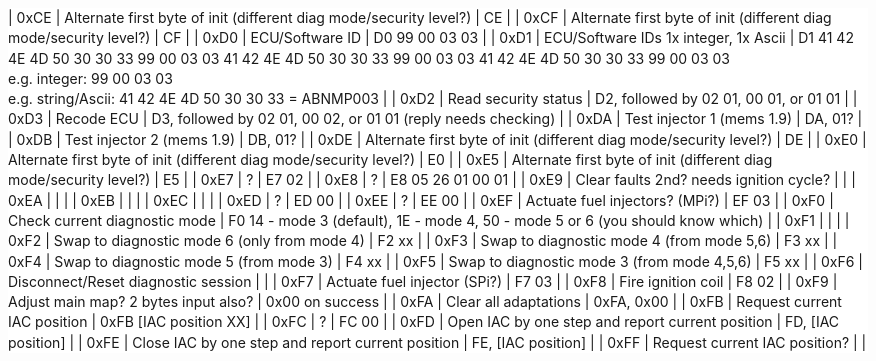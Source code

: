 | 0xCE | Alternate first byte of init (different diag mode/security level?) | CE  |
| 0xCF | Alternate first byte of init (different diag mode/security level?) | CF  |
| 0xD0 | ECU/Software ID | D0 99 00 03 03 |
| 0xD1 | ECU/Software IDs 1x integer, 1x Ascii | D1 41 42 4E 4D 50 30 30 33 99 00 03 03 41 42 4E 4D 50 30 30 33 99 00 03 03 41 42 4E 4D 50 30 30 33 99 00 03 03  <br>e.g. integer: 99 00 03 03  <br>e.g. string/Ascii: 41 42 4E 4D 50 30 30 33 = ABNMP003 |
| 0xD2 | Read security status | D2, followed by 02 01, 00 01, or 01 01 |
| 0xD3 | Recode ECU | D3, followed by 02 01, 00 02, or 01 01 (reply needs checking) |
| 0xDA | Test injector 1 (mems 1.9) | DA, 01? |
| 0xDB | Test injector 2 (mems 1.9) | DB, 01? |
| 0xDE | Alternate first byte of init (different diag mode/security level?) | DE  |
| 0xE0 | Alternate first byte of init (different diag mode/security level?) | E0  |
| 0xE5 | Alternate first byte of init (different diag mode/security level?) | E5  |
| 0xE7 | ?   | E7 02 |
| 0xE8 | ?   | E8 05 26 01 00 01 |
| 0xE9 | Clear faults 2nd? needs ignition cycle? |     |
| 0xEA |     |     |
| 0xEB |     |     |
| 0xEC |     |     |
| 0xED | ?   | ED 00 |
| 0xEE | ?   | EE 00 |
| 0xEF | Actuate fuel injectors? (MPi?) | EF 03 |
| 0xF0 | Check current diagnostic mode | F0 14 - mode 3 (default), 1E - mode 4, 50 - mode 5 or 6 (you should know which) |
| 0xF1 |     |     |
| 0xF2 | Swap to diagnostic mode 6 (only from mode 4) | F2 xx |
| 0xF3 | Swap to diagnostic mode 4 (from mode 5,6) | F3 xx |
| 0xF4 | Swap to diagnostic mode 5 (from mode 3) | F4 xx |
| 0xF5 | Swap to diagnostic mode 3 (from mode 4,5,6) | F5 xx |
| 0xF6 | Disconnect/Reset diagnostic session |     |
| 0xF7 | Actuate fuel injector (SPi?) | F7 03 |
| 0xF8 | Fire ignition coil | F8 02 |
| 0xF9 | Adjust main map? 2 bytes input also? | 0x00 on success |
| 0xFA | Clear all adaptations | 0xFA, 0x00 |
| 0xFB | Request current IAC position | 0xFB \[IAC position XX\] |
| 0xFC | ?   | FC 00 |
| 0xFD | Open IAC by one step and report current position | FD, \[IAC position\] |
| 0xFE | Close IAC by one step and report current position | FE, \[IAC position\] |
| 0xFF | Request current IAC position? |     |
